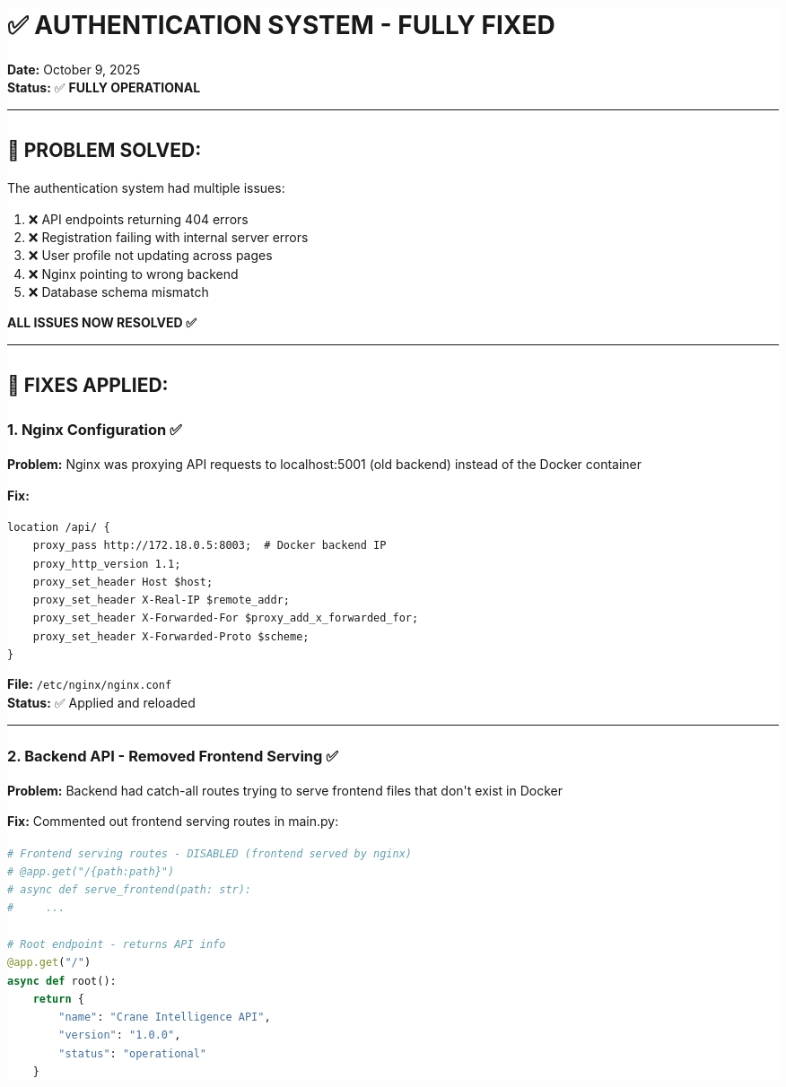 # ✅ AUTHENTICATION SYSTEM - FULLY FIXED

**Date:** October 9, 2025  
**Status:** ✅ **FULLY OPERATIONAL**

---

## 🎯 **PROBLEM SOLVED:**

The authentication system had multiple issues:
1. ❌ API endpoints returning 404 errors
2. ❌ Registration failing with internal server errors
3. ❌ User profile not updating across pages
4. ❌ Nginx pointing to wrong backend
5. ❌ Database schema mismatch

**ALL ISSUES NOW RESOLVED ✅**

---

## 🔧 **FIXES APPLIED:**

### **1. Nginx Configuration** ✅
**Problem:** Nginx was proxying API requests to localhost:5001 (old backend) instead of the Docker container

**Fix:**
```nginx
location /api/ {
    proxy_pass http://172.18.0.5:8003;  # Docker backend IP
    proxy_http_version 1.1;
    proxy_set_header Host $host;
    proxy_set_header X-Real-IP $remote_addr;
    proxy_set_header X-Forwarded-For $proxy_add_x_forwarded_for;
    proxy_set_header X-Forwarded-Proto $scheme;
}
```

**File:** `/etc/nginx/nginx.conf`  
**Status:** ✅ Applied and reloaded

---

### **2. Backend API - Removed Frontend Serving** ✅
**Problem:** Backend had catch-all routes trying to serve frontend files that don't exist in Docker

**Fix:** Commented out frontend serving routes in main.py:
```python
# Frontend serving routes - DISABLED (frontend served by nginx)
# @app.get("/{path:path}")
# async def serve_frontend(path: str):
#     ...

# Root endpoint - returns API info
@app.get("/")
async def root():
    return {
        "name": "Crane Intelligence API",
        "version": "1.0.0",
        "status": "operational"
    }
```
